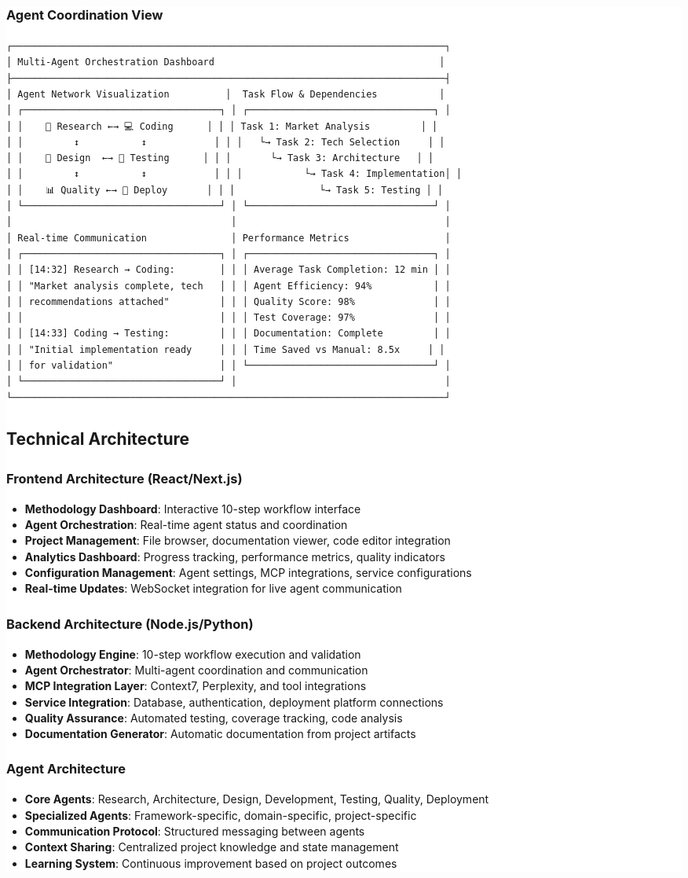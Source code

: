 ### Agent Coordination View
```
┌─────────────────────────────────────────────────────────────────────────────┐
│ Multi-Agent Orchestration Dashboard                                        │
├─────────────────────────────────────────────────────────────────────────────┤
│ Agent Network Visualization          │  Task Flow & Dependencies           │
│ ┌───────────────────────────────────┐ │ ┌─────────────────────────────────┐ │
│ │    🔬 Research ←→ 💻 Coding      │ │ │ Task 1: Market Analysis         │ │
│ │         ↕           ↕            │ │ │   └→ Task 2: Tech Selection     │ │
│ │    📐 Design  ←→ 🧪 Testing      │ │ │       └→ Task 3: Architecture   │ │
│ │         ↕           ↕            │ │ │           └→ Task 4: Implementation│ │
│ │    📊 Quality ←→ 🚀 Deploy       │ │ │               └→ Task 5: Testing │ │
│ └───────────────────────────────────┘ │ └─────────────────────────────────┘ │
│                                       │                                     │
│ Real-time Communication               │ Performance Metrics                 │
│ ┌───────────────────────────────────┐ │ ┌─────────────────────────────────┐ │
│ │ [14:32] Research → Coding:        │ │ │ Average Task Completion: 12 min │ │
│ │ "Market analysis complete, tech   │ │ │ Agent Efficiency: 94%           │ │
│ │ recommendations attached"         │ │ │ Quality Score: 98%              │ │
│ │                                   │ │ │ Test Coverage: 97%              │ │
│ │ [14:33] Coding → Testing:         │ │ │ Documentation: Complete         │ │
│ │ "Initial implementation ready     │ │ │ Time Saved vs Manual: 8.5x     │ │
│ │ for validation"                   │ │ └─────────────────────────────────┘ │
│ └───────────────────────────────────┘ │                                     │
└─────────────────────────────────────────────────────────────────────────────┘
```

## Technical Architecture

### Frontend Architecture (React/Next.js)
- **Methodology Dashboard**: Interactive 10-step workflow interface
- **Agent Orchestration**: Real-time agent status and coordination
- **Project Management**: File browser, documentation viewer, code editor integration
- **Analytics Dashboard**: Progress tracking, performance metrics, quality indicators
- **Configuration Management**: Agent settings, MCP integrations, service configurations
- **Real-time Updates**: WebSocket integration for live agent communication

### Backend Architecture (Node.js/Python)
- **Methodology Engine**: 10-step workflow execution and validation
- **Agent Orchestrator**: Multi-agent coordination and communication
- **MCP Integration Layer**: Context7, Perplexity, and tool integrations
- **Service Integration**: Database, authentication, deployment platform connections
- **Quality Assurance**: Automated testing, coverage tracking, code analysis
- **Documentation Generator**: Automatic documentation from project artifacts

### Agent Architecture
- **Core Agents**: Research, Architecture, Design, Development, Testing, Quality, Deployment
- **Specialized Agents**: Framework-specific, domain-specific, project-specific
- **Communication Protocol**: Structured messaging between agents
- **Context Sharing**: Centralized project knowledge and state management
- **Learning System**: Continuous improvement based on project outcomes
